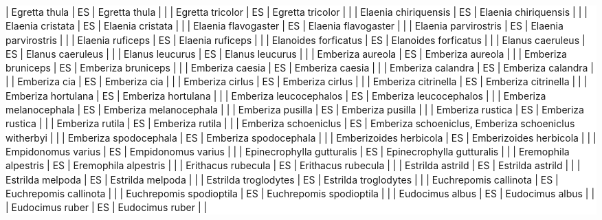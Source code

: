 | Egretta thula | ES | Egretta thula |  |
| Egretta tricolor | ES | Egretta tricolor |  |
| Elaenia chiriquensis | ES | Elaenia chiriquensis |  |
| Elaenia cristata | ES | Elaenia cristata |  |
| Elaenia flavogaster | ES | Elaenia flavogaster |  |
| Elaenia parvirostris | ES | Elaenia parvirostris |  |
| Elaenia ruficeps | ES | Elaenia ruficeps |  |
| Elanoides forficatus | ES | Elanoides forficatus |  |
| Elanus caeruleus | ES | Elanus caeruleus |  |
| Elanus leucurus | ES | Elanus leucurus |  |
| Emberiza aureola | ES | Emberiza aureola |  |
| Emberiza bruniceps | ES | Emberiza bruniceps |  |
| Emberiza caesia | ES | Emberiza caesia |  |
| Emberiza calandra | ES | Emberiza calandra |  |
| Emberiza cia | ES | Emberiza cia |  |
| Emberiza cirlus | ES | Emberiza cirlus |  |
| Emberiza citrinella | ES | Emberiza citrinella |  |
| Emberiza hortulana | ES | Emberiza hortulana |  |
| Emberiza leucocephalos | ES | Emberiza leucocephalos |  |
| Emberiza melanocephala | ES | Emberiza melanocephala |  |
| Emberiza pusilla | ES | Emberiza pusilla |  |
| Emberiza rustica | ES | Emberiza rustica |  |
| Emberiza rutila | ES | Emberiza rutila |  |
| Emberiza schoeniclus | ES | Emberiza schoeniclus, Emberiza schoeniclus witherbyi |  |
| Emberiza spodocephala | ES | Emberiza spodocephala |  |
| Emberizoides herbicola | ES | Emberizoides herbicola |  |
| Empidonomus varius | ES | Empidonomus varius |  |
| Epinecrophylla gutturalis | ES | Epinecrophylla gutturalis |  |
| Eremophila alpestris | ES | Eremophila alpestris |  |
| Erithacus rubecula | ES | Erithacus rubecula |  |
| Estrilda astrild | ES | Estrilda astrild |  |
| Estrilda melpoda | ES | Estrilda melpoda |  |
| Estrilda troglodytes | ES | Estrilda troglodytes |  |
| Euchrepomis callinota | ES | Euchrepomis callinota |  |
| Euchrepomis spodioptila | ES | Euchrepomis spodioptila |  |
| Eudocimus albus | ES | Eudocimus albus |  |
| Eudocimus ruber | ES | Eudocimus ruber |  |